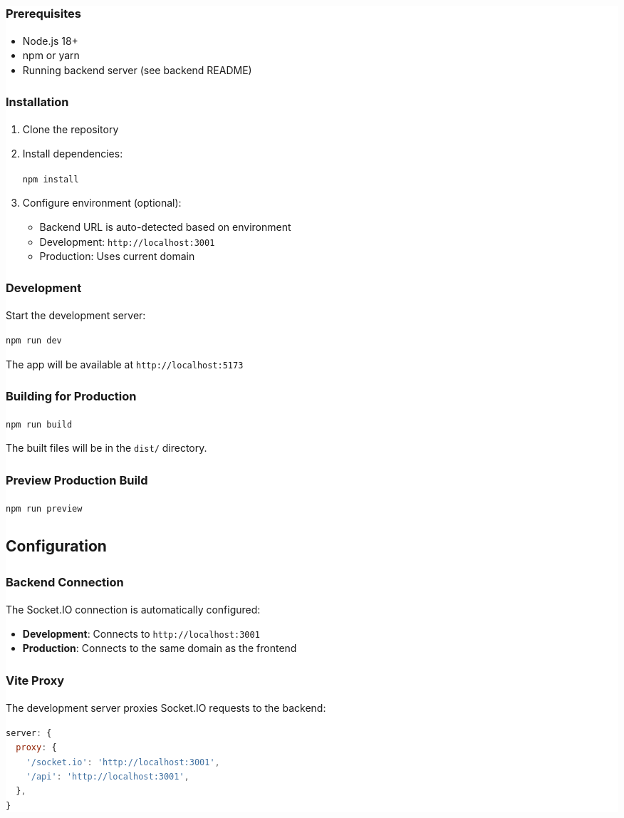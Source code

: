 ### Prerequisites

- Node.js 18+ 
- npm or yarn
- Running backend server (see backend README)

### Installation

1. Clone the repository
2. Install dependencies:
   ```bash
   npm install
   ```

3. Configure environment (optional):
   - Backend URL is auto-detected based on environment
   - Development: `http://localhost:3001`
   - Production: Uses current domain

### Development

Start the development server:
```bash
npm run dev
```

The app will be available at `http://localhost:5173`

### Building for Production

```bash
npm run build
```

The built files will be in the `dist/` directory.

### Preview Production Build

```bash
npm run preview
```

## Configuration

### Backend Connection

The Socket.IO connection is automatically configured:
- **Development**: Connects to `http://localhost:3001`
- **Production**: Connects to the same domain as the frontend

### Vite Proxy

The development server proxies Socket.IO requests to the backend:
```javascript
server: {
  proxy: {
    '/socket.io': 'http://localhost:3001',
    '/api': 'http://localhost:3001',
  },
}
```
